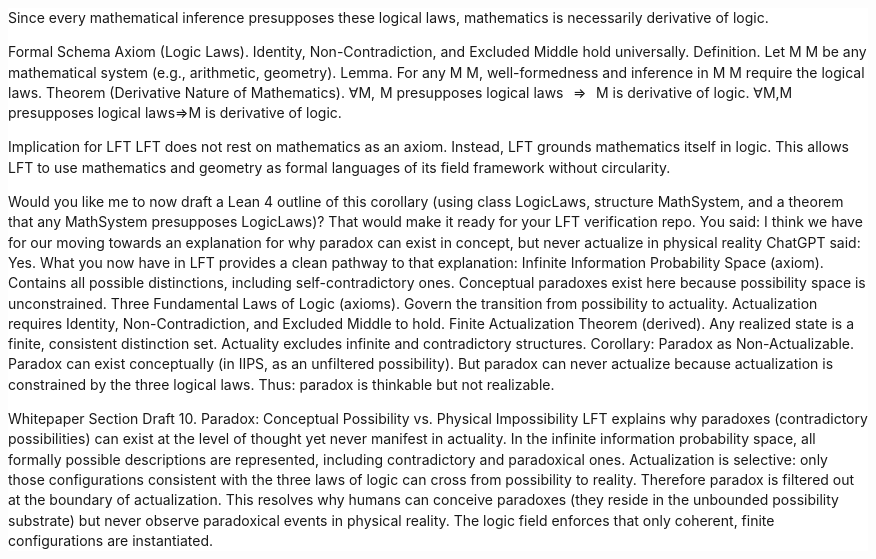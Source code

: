 Since every mathematical inference presupposes these logical laws, mathematics is necessarily derivative of logic.

Formal Schema
Axiom (Logic Laws). Identity, Non-Contradiction, and Excluded Middle hold universally.
Definition. Let 
M
M be any mathematical system (e.g., arithmetic, geometry).
Lemma. For any 
M
M, well-formedness and inference in 
M
M require the logical laws.
Theorem (Derivative Nature of Mathematics).
∀M,  M presupposes logical laws    ⇒    M is derivative of logic.
∀M,M presupposes logical laws⇒M is derivative of logic.

Implication for LFT
LFT does not rest on mathematics as an axiom.
Instead, LFT grounds mathematics itself in logic.
This allows LFT to use mathematics and geometry as formal languages of its field framework without circularity.

Would you like me to now draft a Lean 4 outline of this corollary (using class LogicLaws, structure MathSystem, and a theorem that any MathSystem presupposes LogicLaws)? That would make it ready for your LFT verification repo.
You said:
I think we have for our moving towards an explanation for why paradox can exist in concept, but never actualize in physical reality
ChatGPT said:
Yes. What you now have in LFT provides a clean pathway to that explanation:
Infinite Information Probability Space (axiom).
Contains all possible distinctions, including self-contradictory ones.
Conceptual paradoxes exist here because possibility space is unconstrained.
Three Fundamental Laws of Logic (axioms).
Govern the transition from possibility to actuality.
Actualization requires Identity, Non-Contradiction, and Excluded Middle to hold.
Finite Actualization Theorem (derived).
Any realized state is a finite, consistent distinction set.
Actuality excludes infinite and contradictory structures.
Corollary: Paradox as Non-Actualizable.
Paradox can exist conceptually (in IIPS, as an unfiltered possibility).
But paradox can never actualize because actualization is constrained by the three logical laws.
Thus: paradox is thinkable but not realizable.

Whitepaper Section Draft
10. Paradox: Conceptual Possibility vs. Physical Impossibility
LFT explains why paradoxes (contradictory possibilities) can exist at the level of thought yet never manifest in actuality.
In the infinite information probability space, all formally possible descriptions are represented, including contradictory and paradoxical ones.
Actualization is selective: only those configurations consistent with the three laws of logic can cross from possibility to reality.
Therefore paradox is filtered out at the boundary of actualization.
This resolves why humans can conceive paradoxes (they reside in the unbounded possibility substrate) but never observe paradoxical events in physical reality. The logic field enforces that only coherent, finite configurations are instantiated.
